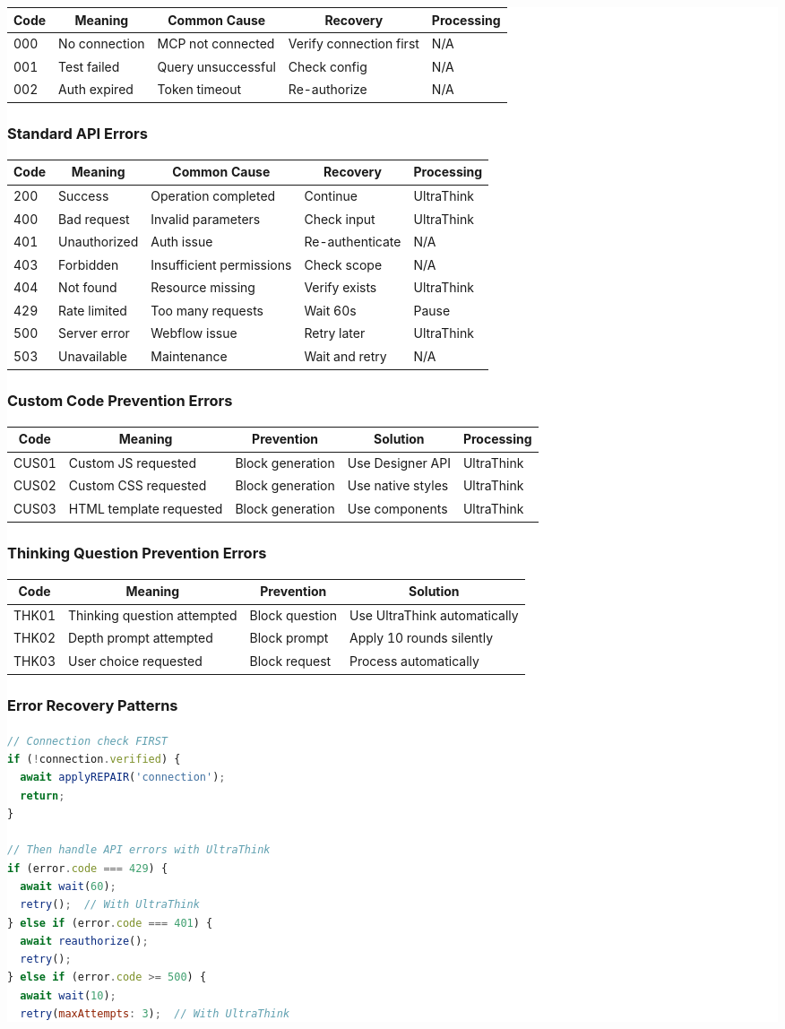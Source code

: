 | Code | Meaning | Common Cause | Recovery | Processing |
|------|---------|--------------|----------|------------|
| 000 | No connection | MCP not connected | Verify connection first | N/A |
| 001 | Test failed | Query unsuccessful | Check config | N/A |
| 002 | Auth expired | Token timeout | Re-authorize | N/A |

### Standard API Errors

| Code | Meaning | Common Cause | Recovery | Processing |
|------|---------|--------------|----------|------------|
| 200 | Success | Operation completed | Continue | UltraThink |
| 400 | Bad request | Invalid parameters | Check input | UltraThink |
| 401 | Unauthorized | Auth issue | Re-authenticate | N/A |
| 403 | Forbidden | Insufficient permissions | Check scope | N/A |
| 404 | Not found | Resource missing | Verify exists | UltraThink |
| 429 | Rate limited | Too many requests | Wait 60s | Pause |
| 500 | Server error | Webflow issue | Retry later | UltraThink |
| 503 | Unavailable | Maintenance | Wait and retry | N/A |

### Custom Code Prevention Errors

| Code | Meaning | Prevention | Solution | Processing |
|------|---------|------------|----------|------------|
| CUS01 | Custom JS requested | Block generation | Use Designer API | UltraThink |
| CUS02 | Custom CSS requested | Block generation | Use native styles | UltraThink |
| CUS03 | HTML template requested | Block generation | Use components | UltraThink |

### Thinking Question Prevention Errors

| Code | Meaning | Prevention | Solution |
|------|---------|------------|----------|
| THK01 | Thinking question attempted | Block question | Use UltraThink automatically |
| THK02 | Depth prompt attempted | Block prompt | Apply 10 rounds silently |
| THK03 | User choice requested | Block request | Process automatically |

### Error Recovery Patterns
```javascript
// Connection check FIRST
if (!connection.verified) {
  await applyREPAIR('connection');
  return;
}

// Then handle API errors with UltraThink
if (error.code === 429) {
  await wait(60);
  retry();  // With UltraThink
} else if (error.code === 401) {
  await reauthorize();
  retry();
} else if (error.code >= 500) {
  await wait(10);
  retry(maxAttempts: 3);  // With UltraThink
```